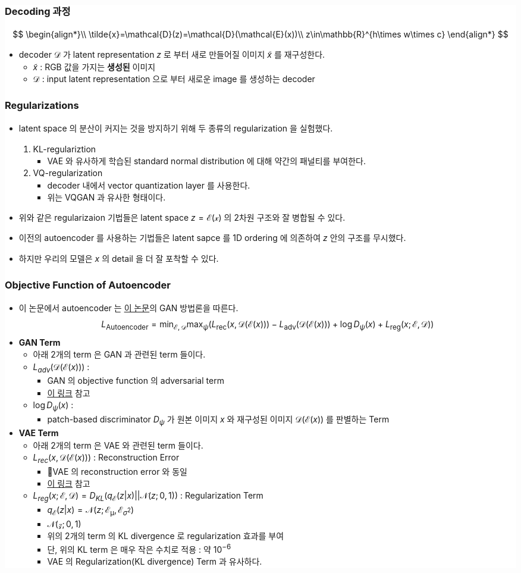 
### Decoding 과정 
$$
\begin{align*}\\
\tilde{x}=\mathcal{D}(z)=\mathcal{D}(\mathcal{E}(x))\\
z\in\mathbb{R}^{h\times w\times c}
\end{align*}
$$
* decoder $\mathcal{D}$ 가 latent representation $z$ 로 부터 새로 만들어질 이미지 $\tilde{x}$ 를 재구성한다.
	* $\tilde{x}$ : RGB 값을 가지는 **생성된** 이미지
	* $\mathcal{D}$ : input latent representation 으로 부터 새로운 image 를 생성하는 decoder

### Regularizations
* latent space 의 분산이 커지는 것을 방지하기 위해 두 종류의 regularization 을 실험했다.
	1. KL-regulariztion
		* VAE 와 유사하게 학습된 standard normal distribution 에 대해 약간의 패널티를 부여한다.
	2. VQ-regularization
		* decoder 내에서 vector quantization layer 를 사용한다.
		* 위는 VQGAN 과 유사한 형태이다.

* 위와 같은 regularizaion 기법들은 latent space $z=\mathcal{E(x)}$ 의 2차원 구조와 잘 병합될 수 있다.
* 이전의 autoencoder 를 사용하는 기법들은 latent sapce 를 1D ordering 에 의존하여 $z$ 안의 구조를 무시했다.
* 하지만 우리의 모델은 $x$ 의 detail 을 더 잘 포착할 수 있다.


### Objective Function of Autoencoder
* 이 논문에서 autoencoder 는 [이 논문](https://openaccess.thecvf.com/content/CVPR2021/papers/Esser_Taming_Transformers_for_High-Resolution_Image_Synthesis_CVPR_2021_paper.pdf)의 GAN 방법론을 따른다.
$$
\begin{equation}L_{\textrm{Autoencoder}} = \min_{\mathcal{E}, \mathcal{D}} \max_{\psi} \bigg( L_{\textrm{rec}} (x, \mathcal{D}(\mathcal{E}(x))) - L_{\textrm{adv}} (\mathcal{D}(\mathcal{E}(x))) + \log D_\psi (x) + L_{\textrm{reg}} (x; \mathcal{E}, \mathcal{D}) \bigg)\end{equation}
$$
* **GAN Term**
	* 아래 2개의 term 은 GAN 과 관련된 term 들이다.
	* $L_{adv}(\mathcal{D}(\mathcal{E}(x)))$ : 
		* GAN 의 objective function 의 adversarial term
		* [이 링크](https://process-mining.tistory.com/169) 참고
	* $\log{D_{\psi}(x)}$ : 
		* patch-based discriminator $D_{\psi}$ 가 원본 이미지 $x$ 와 재구성된 이미지 $\mathcal{D}(\mathcal{E}(x))$ 를 판별하는 Term
* **VAE Term**
	* 아래 2개의 term 은 VAE 와 관련된 term 들이다.
	* $L_{rec}(x,\mathcal{D}(\mathcal{E}(x)))$ : Reconstruction Error
		* VAE 의 reconstruction error 와 동일
		* [이 링크](https://velog.io/@gunny1254/Variational-Auto-Encoder-VAE) 참고
	* $L_{reg}(x;\mathcal{E},\mathcal{D})=D_{KL}(q_{\mathcal{E}}{(z|x)}||{\mathcal{N}(z;0,1)})$ : Regularization Term
		* $q_{\mathcal{E}}{(z|x)}=\mathcal{N}(z;\mathcal{E_\mu},\mathcal{E}_{\sigma^2})$ 
		* $\mathcal{N(z;0,1)}$
		* 위의 2개의 term 의 KL divergence 로 regularization 효과를 부여
		* 단, 위의 KL term 은 매우 작은 수치로 적용 : 약 $10^{-6}$
		* VAE 의 Regularization(KL divergence) Term 과 유사하다.
	